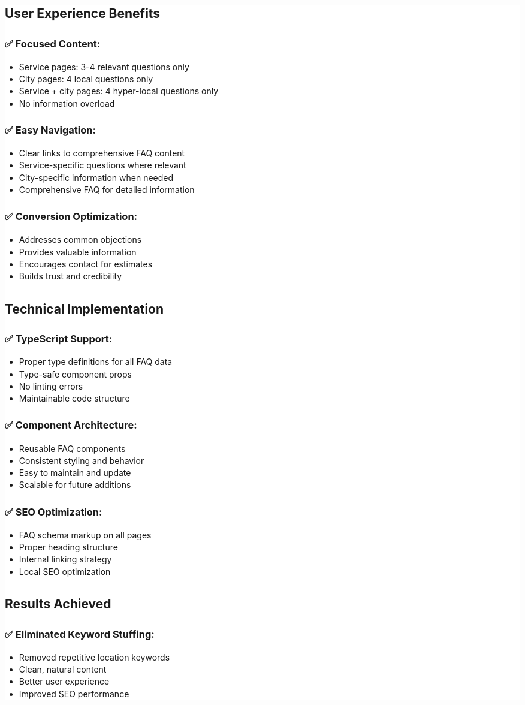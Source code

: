 ## User Experience Benefits

### **✅ Focused Content:**
- Service pages: 3-4 relevant questions only
- City pages: 4 local questions only
- Service + city pages: 4 hyper-local questions only
- No information overload

### **✅ Easy Navigation:**
- Clear links to comprehensive FAQ content
- Service-specific questions where relevant
- City-specific information when needed
- Comprehensive FAQ for detailed information

### **✅ Conversion Optimization:**
- Addresses common objections
- Provides valuable information
- Encourages contact for estimates
- Builds trust and credibility

## Technical Implementation

### **✅ TypeScript Support:**
- Proper type definitions for all FAQ data
- Type-safe component props
- No linting errors
- Maintainable code structure

### **✅ Component Architecture:**
- Reusable FAQ components
- Consistent styling and behavior
- Easy to maintain and update
- Scalable for future additions

### **✅ SEO Optimization:**
- FAQ schema markup on all pages
- Proper heading structure
- Internal linking strategy
- Local SEO optimization

## Results Achieved

### **✅ Eliminated Keyword Stuffing:**
- Removed repetitive location keywords
- Clean, natural content
- Better user experience
- Improved SEO performance

